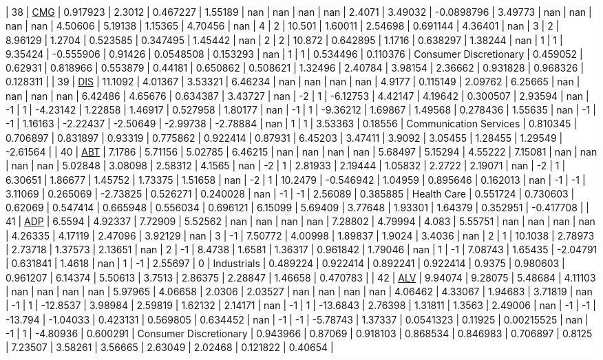 |  38 | [CMG](https://finance.yahoo.com/quote/CMG/financials)     |    0.917923 |   2.3012    |  0.467227   |   1.55189     |          nan |         nan |         nan |         nan |   2.4071    |   3.49032   | -0.0898796   |   3.49773    |          nan |         nan |         nan |         nan |   4.50606   |   5.19138   |  1.15365   |   4.70456   |          nan |           4 |           2 |  10.501     |   1.60011    |  2.54698    |  0.691144   |  4.36401    |          nan |           3 |           2 |   8.96129    |   1.2704      |   0.523585  |  0.347495    |   1.45442   |          nan |           2 |           2 |   10.872    |  0.642895    |  1.1716     |  0.638297   |  1.38244    |         nan |          1 |          1 |   9.35424    | -0.555906  |  0.91426     |  0.0548508   |  0.153293   |         nan |          1 |          1 |   0.534496 | 0.110376   | Consumer Discretionary | 0.459052  | 0.62931   | 0.818966  | 0.553879  | 0.44181   | 0.650862  | 0.508621  |  1.32496   |   2.40784   |  3.98154    |  2.36662   |  0.931828  |  0.968326  |  0.128311  |
|  39 | [DIS](https://finance.yahoo.com/quote/DIS/financials)     |   11.1092   |   4.01367   |  3.53321    |   6.46234     |          nan |         nan |         nan |         nan |   4.9177    |   0.115149  |  2.09762     |   6.25665    |          nan |         nan |         nan |         nan |   6.42486   |   4.65676   |  0.634387  |   3.43727   |          nan |          -2 |           1 |  -6.12753   |   4.42147    |  4.19642    |  0.300507   |  2.93594    |          nan |          -1 |           1 |  -4.23142    |   1.22858     |   1.46917   |  0.527958    |   1.80177   |          nan |          -1 |           1 |   -9.36212  |  1.69867     |  1.49568    |  0.278436   |  1.55635    |         nan |         -1 |         -1 |   1.16163    | -2.22437   | -2.50649     | -2.99738     | -2.78884    |         nan |          1 |          1 |   3.53363  | 0.18556    | Communication Services | 0.810345  | 0.706897  | 0.831897  | 0.93319   | 0.775862  | 0.922414  | 0.87931   |  6.45203   |   3.47411   |  3.9092     |  3.05455   |  1.28455   |  1.29549   | -2.61564   |
|  40 | [ABT](https://finance.yahoo.com/quote/ABT/financials)     |    7.1786   |   5.71156   |  5.02785    |   6.46215     |          nan |         nan |         nan |         nan |   5.68497   |   5.15294   |  4.55222     |   7.15081    |          nan |         nan |         nan |         nan |   5.02848   |   3.08098   |  2.58312   |   4.1565    |          nan |          -2 |           1 |   2.81933   |   2.19444    |  1.05832    |  2.2722     |  2.19071    |          nan |          -2 |           1 |   6.30651    |   1.86677     |   1.45752   |  1.73375     |   1.51658   |          nan |          -2 |           1 |   10.2479   | -0.546942    |  1.04959    |  0.895646   |  0.162013   |         nan |         -1 |         -1 |   3.11069    |  0.265069  | -2.73825     |  0.526271    |  0.240028   |         nan |         -1 |         -1 |   2.56089  | 0.385885   | Health Care            | 0.551724  | 0.730603  | 0.62069   | 0.547414  | 0.665948  | 0.556034  | 0.696121  |  6.15099   |   5.69409   |  3.77648    |  1.93301   |  1.64379   |  0.352951  | -0.417708  |
|  41 | [ADP](https://finance.yahoo.com/quote/ADP/financials)     |    6.5594   |   4.92337   |  7.72909    |   5.52562     |          nan |         nan |         nan |         nan |   7.28802   |   4.79994   |  4.083       |   5.55751    |          nan |         nan |         nan |         nan |   4.26335   |   4.17119   |  2.47096   |   3.92129   |          nan |           3 |          -1 |   7.50772   |   4.00998    |  1.89837    |  1.9024     |  3.4036     |          nan |           2 |           1 |  10.1038     |   2.78973     |   2.73718   |  1.37573     |   2.13651   |          nan |           2 |          -1 |    8.4738   |  1.6581      |  1.36317    |  0.961842   |  1.79046    |         nan |          1 |         -1 |   7.08743    |  1.65435   | -2.04791     |  0.631841    |  1.4618     |         nan |          1 |         -1 |   2.55697  | 0          | Industrials            | 0.489224  | 0.922414  | 0.892241  | 0.922414  | 0.9375    | 0.980603  | 0.961207  |  6.14374   |   5.50613   |  3.7513     |  2.86375   |  2.28847   |  1.46658   |  0.470783  |
|  42 | [ALV](https://finance.yahoo.com/quote/ALV/financials)     |    9.94074  |   9.28075   |  5.48684    |   4.11103     |          nan |         nan |         nan |         nan |   5.97965   |   4.06658   |  2.0306      |   2.03527    |          nan |         nan |         nan |         nan |   4.06462   |   4.33067   |  1.94683   |   3.71819   |          nan |          -1 |           1 | -12.8537    |   3.98984    |  2.59819    |  1.62132    |  2.14171    |          nan |          -1 |           1 | -13.6843     |   2.76398     |   1.31811   |  1.3563      |   2.49006   |          nan |          -1 |          -1 |  -13.794    | -1.04033     |  0.423131   |  0.569805   |  0.634452   |         nan |         -1 |         -1 |  -5.78743    |  1.37337   |  0.0541323   |  0.11925     |  0.00215525 |         nan |         -1 |          1 |  -4.80936  | 0.600291   | Consumer Discretionary | 0.943966  | 0.87069   | 0.918103  | 0.868534  | 0.846983  | 0.706897  | 0.8125    |  7.23507   |   3.58261   |  3.56665    |  2.63049   |  2.02468   |  0.121822  |  0.40654   |